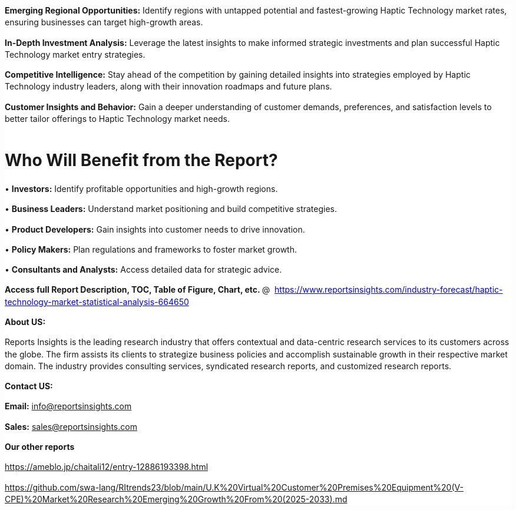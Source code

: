 <strong>Emerging Regional Opportunities:</strong>
Identify regions with untapped potential and fastest-growing Haptic Technology market rates, ensuring businesses can target high-growth areas.

<strong>In-Depth Investment Analysis:</strong>
Leverage the latest insights to make informed strategic investments and plan successful Haptic Technology market entry strategies.

<strong>Competitive Intelligence:</strong>
Stay ahead of the competition by gaining detailed insights into strategies employed by Haptic Technology industry leaders, along with their innovation roadmaps and future plans.

<strong>Customer Insights and Behavior:</strong>
Gain a deeper understanding of customer demands, preferences, and satisfaction levels to better tailor offerings to Haptic Technology market needs.

# <strong>Who Will Benefit from the Report?</strong>

• <strong>Investors:</strong> Identify profitable opportunities and high-growth regions.

• <strong>Business Leaders:</strong> Understand market positioning and build competitive strategies.

• <strong>Product Developers:</strong> Gain insights into customer needs to drive innovation.

• <strong>Policy Makers:</strong> Plan regulations and frameworks to foster market growth.

• <strong>Consultants and Analysts:</strong> Access detailed data for strategic advice.
</ul>
<strong>Access full Report Description, TOC, Table of Figure, Chart, etc. </strong>@  <a href=https://www.reportsinsights.com/industry-forecast/haptic-technology-market-statistical-analysis-664650 style=color:#0000ff;>https://www.reportsinsights.com/industry-forecast/haptic-technology-market-statistical-analysis-664650</a></font>

<strong><strong>About US</strong>:</strong>

Reports Insights is the leading research industry that offers contextual and data-centric research services to its customers across the globe. The firm assists its clients to strategize business policies and accomplish sustainable growth in their respective market domain. The industry provides consulting services, syndicated research reports, and customized research reports.

<strong>Contact US:</strong>

<p class=""""><b>Email:</b> <a href=mailto:info@reportsinsights.com>info@reportsinsights.com</a></p>
<p class=""""><b>Sales:</b> <a href=mailto:sales@reportsinsights.com>sales@reportsinsights.com</a></p>

<strong>Our other reports</strong>

<a href=https://ameblo.jp/chaitali12/entry-12886193398.html>https://ameblo.jp/chaitali12/entry-12886193398.html</a>

<a href=https://github.com/swa-lang/RItrends23/blob/main/U.K%20Virtual%20Customer%20Premises%20Equipment%20(V-CPE)%20Market%20Research%20Emerging%20Growth%20From%20(2025-2033).md>https://github.com/swa-lang/RItrends23/blob/main/U.K%20Virtual%20Customer%20Premises%20Equipment%20(V-CPE)%20Market%20Research%20Emerging%20Growth%20From%20(2025-2033).md</a>
